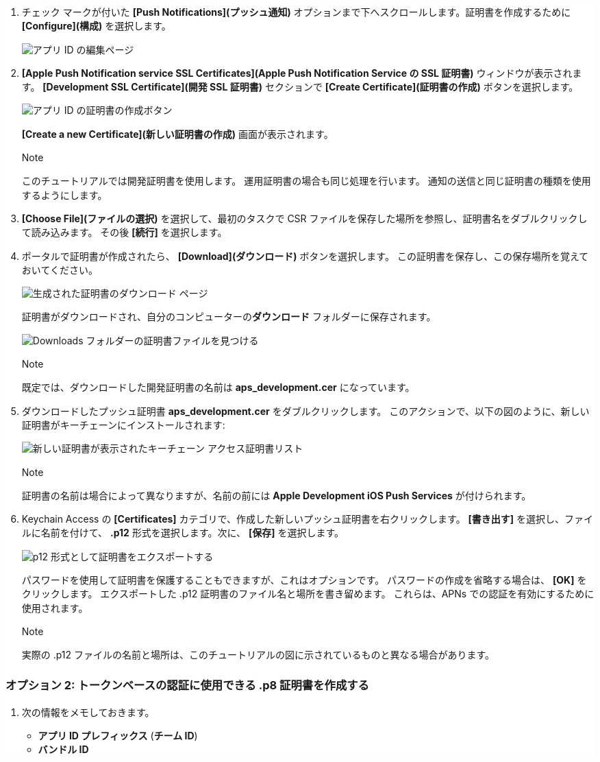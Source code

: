 1. チェック マークが付いた **[Push Notifications]\(プッシュ通知\)** オプションまで下へスクロールします。証明書を作成するために **[Configure]\(構成\)** を選択します。

    ![アプリ ID の編集ページ](./media/notification-hubs-enable-apple-push-notifications/notification-hubs-edit-appid.png)

2. **[Apple Push Notification service SSL Certificates]\(Apple Push Notification Service の SSL 証明書\)** ウィンドウが表示されます。 **[Development SSL Certificate]\(開発 SSL 証明書\)** セクションで **[Create Certificate]\(証明書の作成\)** ボタンを選択します。

    ![アプリ ID の証明書の作成ボタン](./media/notification-hubs-enable-apple-push-notifications/notification-hubs-appid-create-cert.png)

    **[Create a new Certificate]\(新しい証明書の作成\)** 画面が表示されます。

    > [!NOTE]
    > このチュートリアルでは開発証明書を使用します。 運用証明書の場合も同じ処理を行います。 通知の送信と同じ証明書の種類を使用するようにします。

3. **[Choose File]\(ファイルの選択\)** を選択して、最初のタスクで CSR ファイルを保存した場所を参照し、証明書名をダブルクリックして読み込みます。 その後 **[続行]** を選択します。

4. ポータルで証明書が作成されたら、 **[Download]\(ダウンロード\)** ボタンを選択します。 この証明書を保存し、この保存場所を覚えておいてください。

    ![生成された証明書のダウンロード ページ](./media/notification-hubs-enable-apple-push-notifications/notification-hubs-appid-download-cert.png)

    証明書がダウンロードされ、自分のコンピューターの**ダウンロード** フォルダーに保存されます。

    ![Downloads フォルダーの証明書ファイルを見つける](./media/notification-hubs-enable-apple-push-notifications/notification-hubs-cert-downloaded.png)

    > [!NOTE]
    > 既定では、ダウンロードした開発証明書の名前は **aps_development.cer** になっています。

5. ダウンロードしたプッシュ証明書 **aps_development.cer** をダブルクリックします。 このアクションで、以下の図のように、新しい証明書がキーチェーンにインストールされます:

    ![新しい証明書が表示されたキーチェーン アクセス証明書リスト](./media/notification-hubs-enable-apple-push-notifications/notification-hubs-cert-in-keychain.png)

    > [!NOTE]
    > 証明書の名前は場合によって異なりますが、名前の前には **Apple Development iOS Push Services** が付けられます。

6. Keychain Access の **[Certificates]** カテゴリで、作成した新しいプッシュ証明書を右クリックします。 **[書き出す]** を選択し、ファイルに名前を付けて、 **.p12** 形式を選択します。次に、 **[保存]** を選択します。

    ![p12 形式として証明書をエクスポートする](./media/notification-hubs-enable-apple-push-notifications/notification-hubs-export-cert-p12.png)

    パスワードを使用して証明書を保護することもできますが、これはオプションです。 パスワードの作成を省略する場合は、 **[OK]** をクリックします。 エクスポートした .p12 証明書のファイル名と場所を書き留めます。 これらは、APNs での認証を有効にするために使用されます。

    > [!NOTE]
    > 実際の .p12 ファイルの名前と場所は、このチュートリアルの図に示されているものと異なる場合があります。

### <a name="option-2-creating-a-p8-certificate-that-can-be-used-for-token-based-authentication"></a>オプション 2: トークンベースの認証に使用できる .p8 証明書を作成する

1. 次の情報をメモしておきます。

    - **アプリ ID プレフィックス** (**チーム ID**)
    - **バンドル ID**
    